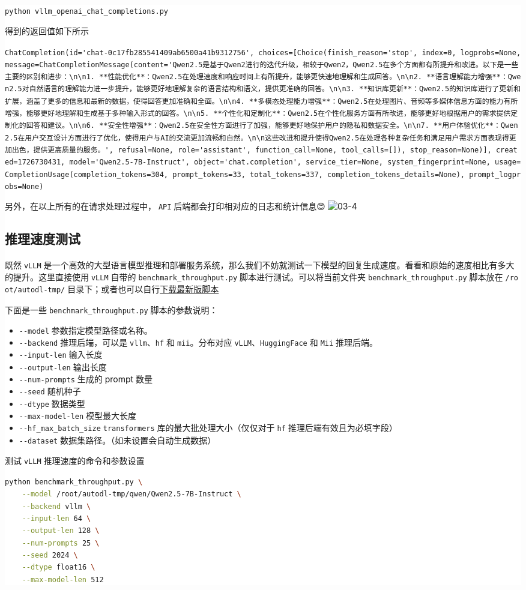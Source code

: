 
```shell
python vllm_openai_chat_completions.py
```

得到的返回值如下所示

```
ChatCompletion(id='chat-0c17fb285541409ab6500a41b9312756', choices=[Choice(finish_reason='stop', index=0, logprobs=None, message=ChatCompletionMessage(content='Qwen2.5是基于Qwen2进行的迭代升级，相较于Qwen2，Qwen2.5在多个方面都有所提升和改进。以下是一些主要的区别和进步：\n\n1. **性能优化**：Qwen2.5在处理速度和响应时间上有所提升，能够更快速地理解和生成回答。\n\n2. **语言理解能力增强**：Qwen2.5对自然语言的理解能力进一步提升，能够更好地理解复杂的语言结构和语义，提供更准确的回答。\n\n3. **知识库更新**：Qwen2.5的知识库进行了更新和扩展，涵盖了更多的信息和最新的数据，使得回答更加准确和全面。\n\n4. **多模态处理能力增强**：Qwen2.5在处理图片、音频等多媒体信息方面的能力有所增强，能够更好地理解和生成基于多种输入形式的回答。\n\n5. **个性化和定制化**：Qwen2.5在个性化服务方面有所改进，能够更好地根据用户的需求提供定制化的回答和建议。\n\n6. **安全性增强**：Qwen2.5在安全性方面进行了加强，能够更好地保护用户的隐私和数据安全。\n\n7. **用户体验优化**：Qwen2.5在用户交互设计方面进行了优化，使得用户与AI的交流更加流畅和自然。\n\n这些改进和提升使得Qwen2.5在处理各种复杂任务和满足用户需求方面表现得更加出色，提供更高质量的服务。', refusal=None, role='assistant', function_call=None, tool_calls=[]), stop_reason=None)], created=1726730431, model='Qwen2.5-7B-Instruct', object='chat.completion', service_tier=None, system_fingerprint=None, usage=CompletionUsage(completion_tokens=304, prompt_tokens=33, total_tokens=337, completion_tokens_details=None), prompt_logprobs=None)
```

另外，在以上所有的在请求处理过程中， `API` 后端都会打印相对应的日志和统计信息😊
![03-4](./images/03-4.png)



## 推理速度测试

既然 `vLLM` 是一个高效的大型语言模型推理和部署服务系统，那么我们不妨就测试一下模型的回复生成速度。看看和原始的速度相比有多大的提升。这里直接使用 `vLLM` 自带的 `benchmark_throughput.py` 脚本进行测试。可以将当前文件夹 `benchmark_throughput.py` 脚本放在 `/root/autodl-tmp/` 目录下；或者也可以自行[下载最新版脚本](https://github.com/vllm-project/vllm/blob/main/benchmarks/benchmark_throughput.py)

下面是一些 `benchmark_throughput.py` 脚本的参数说明：

- `--model` 参数指定模型路径或名称。
- `--backend` 推理后端，可以是 `vllm`、`hf` 和 `mii`。分布对应 `vLLM`、`HuggingFace` 和 `Mii` 推理后端。
- `--input-len` 输入长度
- `--output-len` 输出长度
- `--num-prompts` 生成的 prompt 数量
- `--seed` 随机种子
- `--dtype` 数据类型
- `--max-model-len` 模型最大长度
- `--hf_max_batch_size` `transformers` 库的最大批处理大小（仅仅对于 `hf` 推理后端有效且为必填字段）
- `--dataset` 数据集路径。（如未设置会自动生成数据）



测试 `vLLM` 推理速度的命令和参数设置

```bash
python benchmark_throughput.py \
	--model /root/autodl-tmp/qwen/Qwen2.5-7B-Instruct \
	--backend vllm \
	--input-len 64 \
	--output-len 128 \
	--num-prompts 25 \
	--seed 2024 \
    --dtype float16 \
    --max-model-len 512
```
